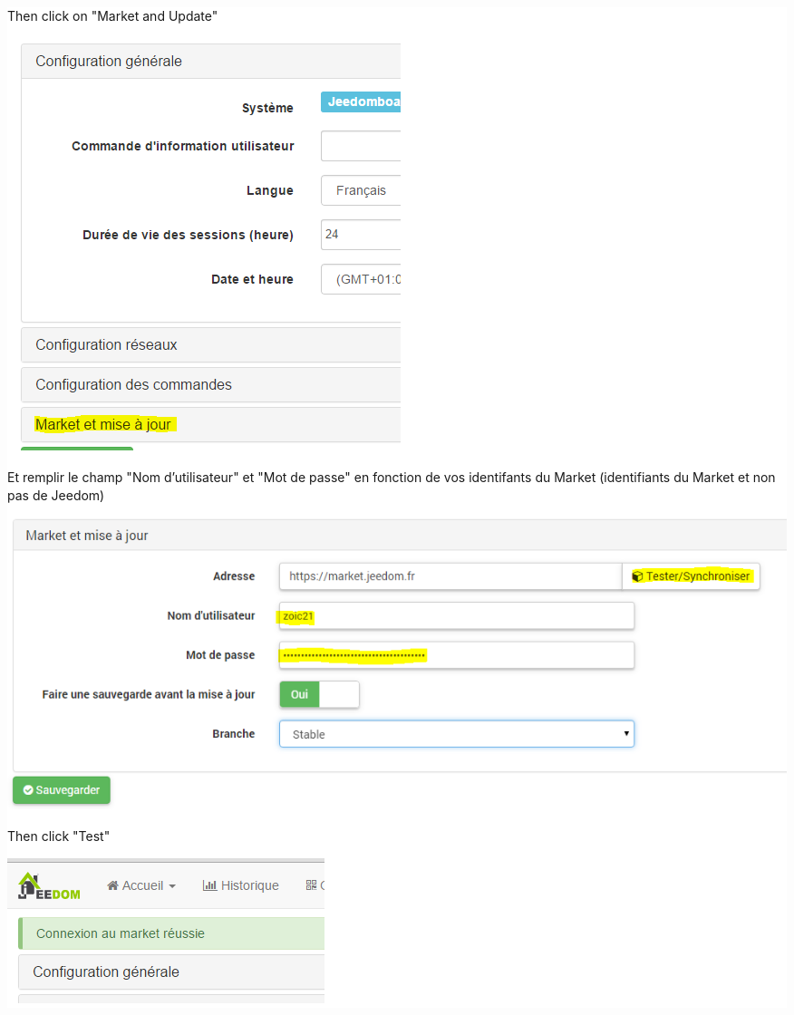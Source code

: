 Then click on "Market and Update"

![](../images/premier-linkmarket2.png)

Et remplir le champ "Nom d’utilisateur" et "Mot de passe" en fonction de vos identifants du Market (identifiants du Market et non pas de Jeedom)

![](../images/premier-linkmarket3.png)

Then click "Test"

![](../images/premier-linkmarket4.png)
